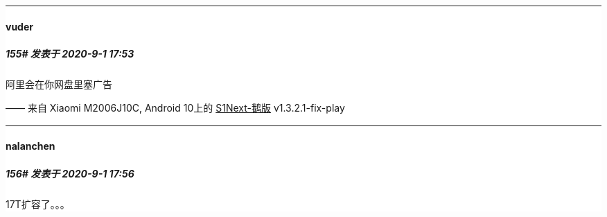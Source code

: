 
-----

####  vuder  
##### 155#       发表于 2020-9-1 17:53


阿里会在你网盘里塞广告

—— 来自 Xiaomi M2006J10C, Android 10上的 [S1Next-鹅版](https://github.com/ykrank/S1-Next/releases) v1.3.2.1-fix-play


-----

####  nalanchen  
##### 156#       发表于 2020-9-1 17:56


17T扩容了。。。


                                            